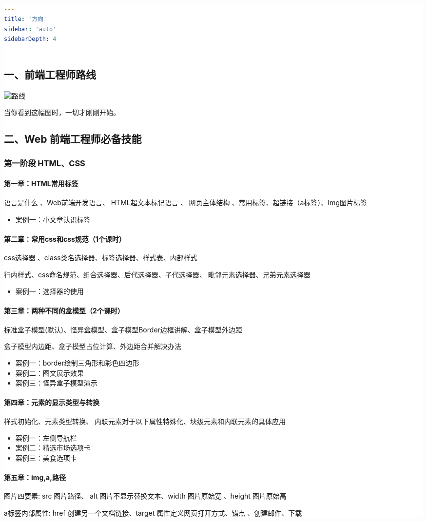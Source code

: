 ```yaml
---
title: '方向'
sidebar: 'auto'
sidebarDepth: 4
---
```

## 一、前端工程师路线

![路线](https://www.maomin.club/data/lux.jpg)

当你看到这幅图时，一切才刚刚开始。

## 二、Web 前端工程师必备技能

### 第一阶段 HTML、CSS

#### 第一章：HTML常用标签

语言是什么 、Web前端开发语言、 HTML超文本标记语言 、 网页主体结构 、常用标签、超链接（a标签）、Img图片标签

- 案例一：小文章认识标签

#### 第二章：常用css和css规范（1个课时）

css选择器 、class类名选择器、标签选择器、样式表、内部样式

行内样式、css命名规范、组合选择器、后代选择器、子代选择器、 毗邻元素选择器、兄弟元素选择器

- 案例一：选择器的使用

#### 第三章：两种不同的盒模型（2个课时）

标准盒子模型(默认)、怪异盒模型、盒子模型Border边框讲解、盒子模型外边距

盒子模型内边距、盒子模型占位计算、外边距合并解决办法

- 案例一：border绘制三角形和彩色四边形 
- 案例二：图文展示效果 
- 案例三：怪异盒子模型演示

#### 第四章：元素的显示类型与转换

样式初始化、元素类型转换、 内联元素对于以下属性特殊化、块级元素和内联元素的具体应用

- 案例一：左侧导航栏 
- 案例二：精选市场选项卡 
- 案例三：美食选项卡

#### 第五章：img,a,路径

图片四要素: src 图片路径、 alt 图片不显示替换文本、width 图片原始宽 、height 图片原始高

a标签内部属性: href 创建另一个文档链接、target 属性定义网页打开方式、锚点 、创建邮件、下载
